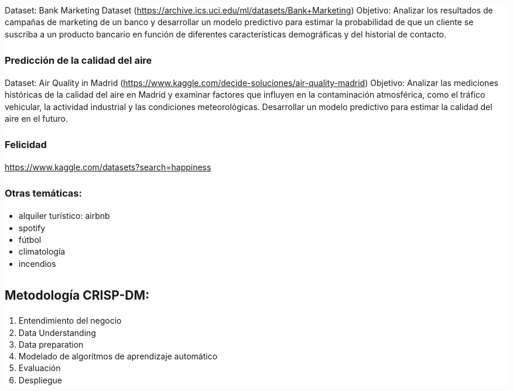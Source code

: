 Dataset: Bank Marketing Dataset (https://archive.ics.uci.edu/ml/datasets/Bank+Marketing)
Objetivo: Analizar los resultados de campañas de marketing de un banco y desarrollar un modelo predictivo para estimar la probabilidad de que un cliente se suscriba a un producto bancario en función de diferentes características demográficas y del historial de contacto.


### Predicción de la calidad del aire

Dataset: Air Quality in Madrid (https://www.kaggle.com/decide-soluciones/air-quality-madrid)
Objetivo: Analizar las mediciones históricas de la calidad del aire en Madrid y examinar factores que influyen en la contaminación atmosférica, como el tráfico vehicular, la actividad industrial y las condiciones meteorológicas. Desarrollar un modelo predictivo para estimar la calidad del aire en el futuro.


### Felicidad

https://www.kaggle.com/datasets?search=happiness


### Otras temáticas:

* alquiler turístico: airbnb
* spotify
* fútbol
* climatología
* incendios

## Metodología CRISP-DM:

1. Entendimiento del negocio
2. Data Understanding
3. Data preparation
4. Modelado de algoritmos de aprendizaje automático
5. Evaluación
6. Despliegue